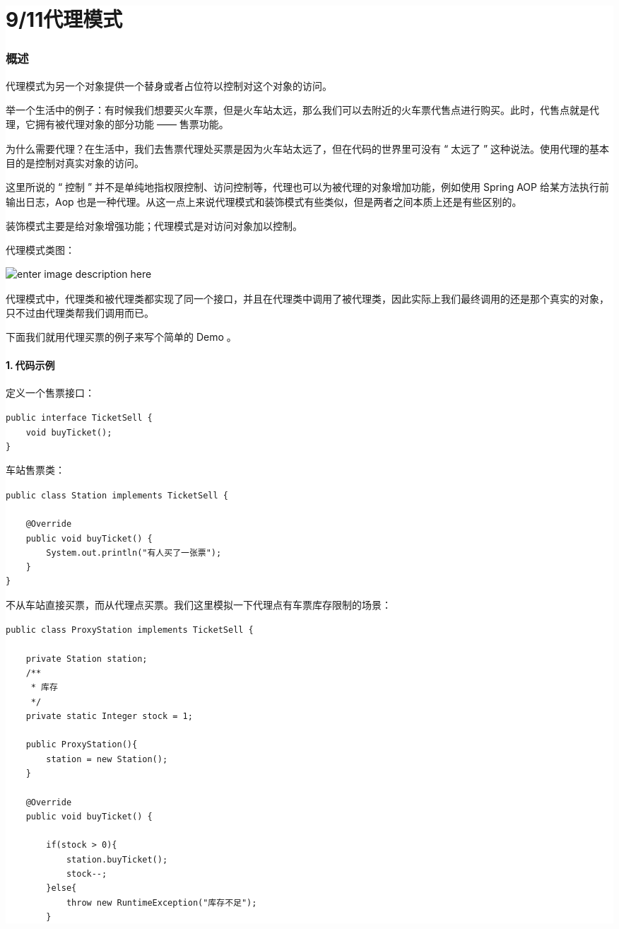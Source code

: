 # 9/11代理模式

### 概述

代理模式为另一个对象提供一个替身或者占位符以控制对这个对象的访问。

举一个生活中的例子：有时候我们想要买火车票，但是火车站太远，那么我们可以去附近的火车票代售点进行购买。此时，代售点就是代理，它拥有被代理对象的部分功能 —— 售票功能。

为什么需要代理？在生活中，我们去售票代理处买票是因为火车站太远了，但在代码的世界里可没有 “ 太远了 ” 这种说法。使用代理的基本目的是控制对真实对象的访问。

这里所说的 “ 控制 ” 并不是单纯地指权限控制、访问控制等，代理也可以为被代理的对象增加功能，例如使用 Spring AOP 给某方法执行前输出日志，Aop 也是一种代理。从这一点上来说代理模式和装饰模式有些类似，但是两者之间本质上还是有些区别的。

装饰模式主要是给对象增强功能；代理模式是对访问对象加以控制。

代理模式类图：

![enter image description here](http://images.gitbook.cn/8a8dbb90-783e-11e8-974f-33e8b8ec2777)

代理模式中，代理类和被代理类都实现了同一个接口，并且在代理类中调用了被代理类，因此实际上我们最终调用的还是那个真实的对象，只不过由代理类帮我们调用而已。

下面我们就用代理买票的例子来写个简单的 Demo 。

#### 1. 代码示例

定义一个售票接口：

```
public interface TicketSell {
    void buyTicket();
}
```

车站售票类：

```
public class Station implements TicketSell {

    @Override
    public void buyTicket() {
        System.out.println("有人买了一张票");
    }
}
```

不从车站直接买票，而从代理点买票。我们这里模拟一下代理点有车票库存限制的场景：

```
public class ProxyStation implements TicketSell {

    private Station station;
    /**
     * 库存
     */
    private static Integer stock = 1;

    public ProxyStation(){
        station = new Station();
    }

    @Override
    public void buyTicket() {

        if(stock > 0){
            station.buyTicket();
            stock--;
        }else{
            throw new RuntimeException("库存不足");
        }
```